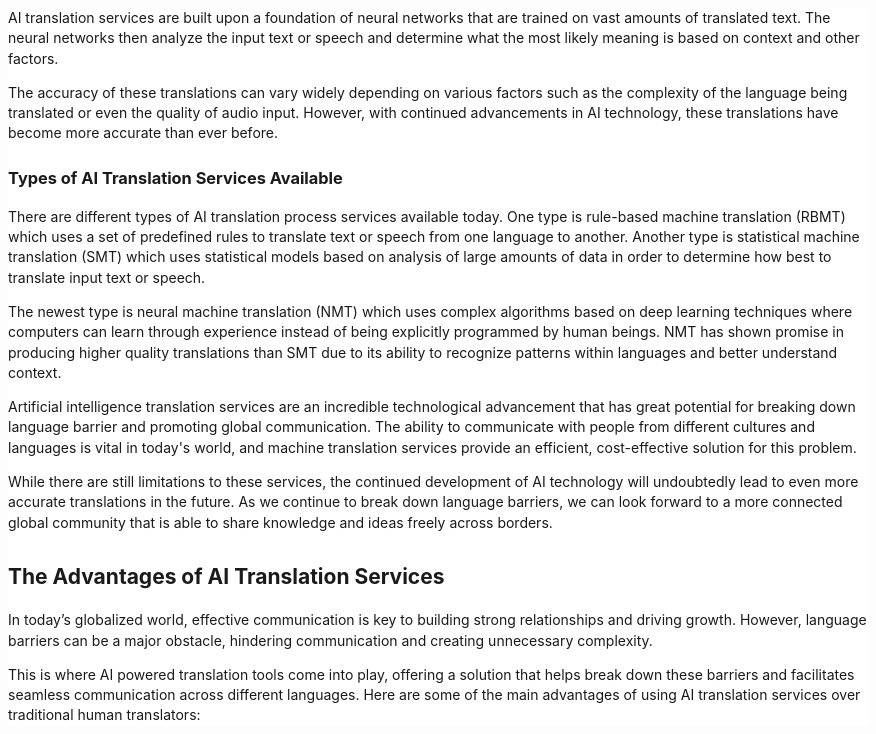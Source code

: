 AI translation services are built upon a foundation of neural networks that are trained on vast amounts of translated text. The neural networks then analyze the input text or speech and determine what the most likely meaning is based on context and other factors.

The accuracy of these translations can vary widely depending on various factors such as the complexity of the language being translated or even the quality of audio input. However, with continued advancements in AI technology, these translations have become more accurate than ever before.


### **Types of AI Translation Services Available**

There are different types of AI translation process services available today. One type is rule-based machine translation (RBMT) which uses a set of predefined rules to translate text or speech from one language to another. Another type is statistical machine translation (SMT) which uses statistical models based on analysis of large amounts of data in order to determine how best to translate input text or speech.

The newest type is neural machine translation (NMT) which uses complex algorithms based on deep learning techniques where computers can learn through experience instead of being explicitly programmed by human beings. NMT has shown promise in producing higher quality translations than SMT due to its ability to recognize patterns within languages and better understand context.

Artificial intelligence translation services are an incredible technological advancement that has great potential for breaking down language barrier and promoting global communication. The ability to communicate with people from different cultures and languages is vital in today's world, and machine translation services provide an efficient, cost-effective solution for this problem.

While there are still limitations to these services, the continued development of AI technology will undoubtedly lead to even more accurate translations in the future. As we continue to break down language barriers, we can look forward to a more connected global community that is able to share knowledge and ideas freely across borders. 


## **The Advantages of AI Translation Services**

In today’s globalized world, effective communication is key to building strong relationships and driving growth. However, language barriers can be a major obstacle, hindering communication and creating unnecessary complexity.

This is where AI powered translation tools come into play, offering a solution that helps break down these barriers and facilitates seamless communication across different languages. Here are some of the main advantages of using AI translation services over traditional human translators:

